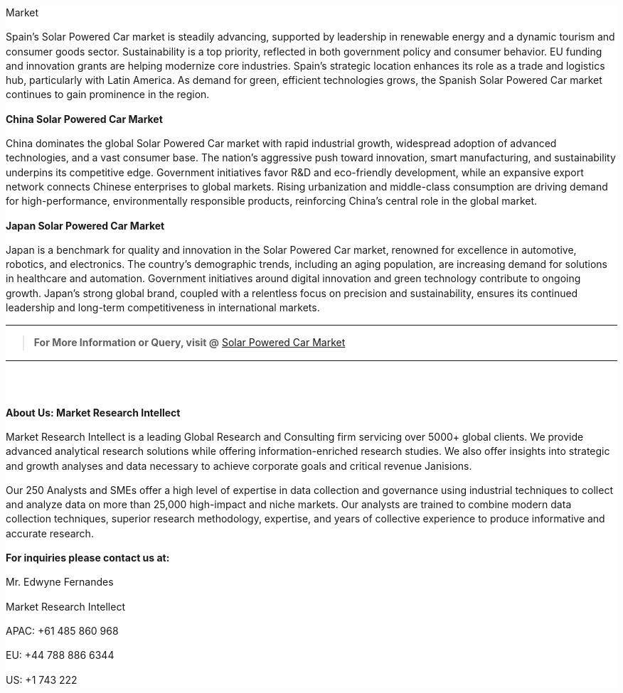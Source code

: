 Market</strong></p><p class="" data-start="4424" data-end="4975">Spain&rsquo;s Solar Powered Car market is steadily advancing, supported by leadership in renewable energy and a dynamic tourism and consumer goods sector. Sustainability is a top priority, reflected in both government policy and consumer behavior. EU funding and innovation grants are helping modernize core industries. Spain&rsquo;s strategic location enhances its role as a trade and logistics hub, particularly with Latin America. As demand for green, efficient technologies grows, the Spanish Solar Powered Car market continues to gain prominence in the region.</p><p class="" data-start="4977" data-end="5589"><strong data-start="4977" data-end="4998">China Solar Powered Car Market</strong></p><p class="" data-start="4977" data-end="5589">China dominates the global Solar Powered Car market with rapid industrial growth, widespread adoption of advanced technologies, and a vast consumer base. The nation&rsquo;s aggressive push toward innovation, smart manufacturing, and sustainability underpins its competitive edge. Government initiatives favor R&amp;D and eco-friendly development, while an expansive export network connects Chinese enterprises to global markets. Rising urbanization and middle-class consumption are driving demand for high-performance, environmentally responsible products, reinforcing China&rsquo;s central role in the global market.</p><p class="" data-start="5591" data-end="6162"><strong data-start="5591" data-end="5612">Japan Solar Powered Car Market</strong></p><p class="" data-start="5591" data-end="6162">Japan is a benchmark for quality and innovation in the Solar Powered Car market, renowned for excellence in automotive, robotics, and electronics. The country&rsquo;s demographic trends, including an aging population, are increasing demand for solutions in healthcare and automation. Government initiatives around digital innovation and green technology contribute to ongoing growth. Japan&rsquo;s strong global brand, coupled with a relentless focus on precision and sustainability, ensures its continued leadership and long-term competitiveness in international markets.</p><hr /><blockquote><p><span class="font-[700]"><strong>For More Information or Query, visit&nbsp;@</strong>&nbsp;</span><span class="font-[700]"><a href="https://www.marketresearchintellect.com/product/global-solar-powered-car-market-size-and-forecast/?utm_source=Linkedin&utm_medium=049" target="_blank" data-tracking-control-name="article-ssr-frontend-pulse_little-text-block" data-tracking-will-navigate="" data-test-link="">Solar Powered Car Market</a></span></p></blockquote><hr /><h3>&nbsp;</h3><p><strong><span class="font-[700]">About Us: Market Research Intellect</span></strong></p><p><span class="">Market Research Intellect is a leading Global Research and Consulting firm servicing over 5000+ global clients. We provide advanced analytical research solutions while offering information-enriched research studies.&nbsp;</span>We also offer insights into strategic and growth analyses and data necessary to achieve corporate goals and critical revenue Janisions.</p><p><span class="">Our 250 Analysts and SMEs offer a high level of expertise in data collection and governance using industrial techniques to collect and analyze data on more than 25,000 high-impact and niche markets. Our analysts are trained to combine modern data collection techniques, superior research methodology, expertise, and years of collective experience to produce informative and accurate research.</span></p><p><strong>For inquiries please contact us at:</strong></p><p>Mr. Edwyne Fernandes</p><p>Market Research Intellect</p><p>APAC: +61 485 860 968</p><p>EU: +44 788 886 6344</p><p>US: +1 743 222